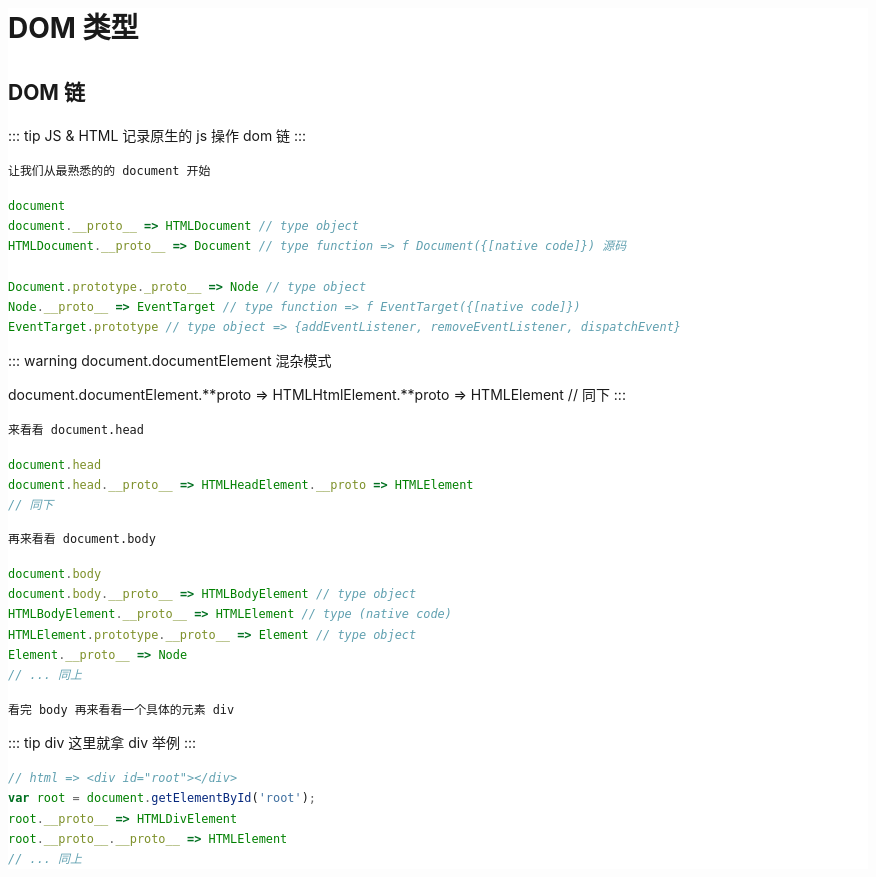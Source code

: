 # DOM 类型

## DOM 链

::: tip JS & HTML
记录原生的 js 操作 dom 链
:::

`让我们从最熟悉的的 document 开始`

```js
document
document.__proto__ => HTMLDocument // type object
HTMLDocument.__proto__ => Document // type function => f Document({[native code]}) 源码

Document.prototype._proto__ => Node // type object
Node.__proto__ => EventTarget // type function => f EventTarget({[native code]})
EventTarget.prototype // type object => {addEventListener, removeEventListener, dispatchEvent}
```

::: warning document.documentElement
混杂模式

document.documentElement.**proto => HTMLHtmlElement.**proto => HTMLElement // 同下
:::

`来看看 document.head `

```js
document.head
document.head.__proto__ => HTMLHeadElement.__proto => HTMLElement
// 同下
```

`再来看看 document.body `

```js
document.body
document.body.__proto__ => HTMLBodyElement // type object
HTMLBodyElement.__proto__ => HTMLElement // type (native code)
HTMLElement.prototype.__proto__ => Element // type object
Element.__proto__ => Node
// ... 同上
```

`看完 body 再来看看一个具体的元素 div`

::: tip div
这里就拿 div 举例
:::

```js
// html => <div id="root"></div>
var root = document.getElementById('root');
root.__proto__ => HTMLDivElement
root.__proto__.__proto__ => HTMLElement
// ... 同上
```
